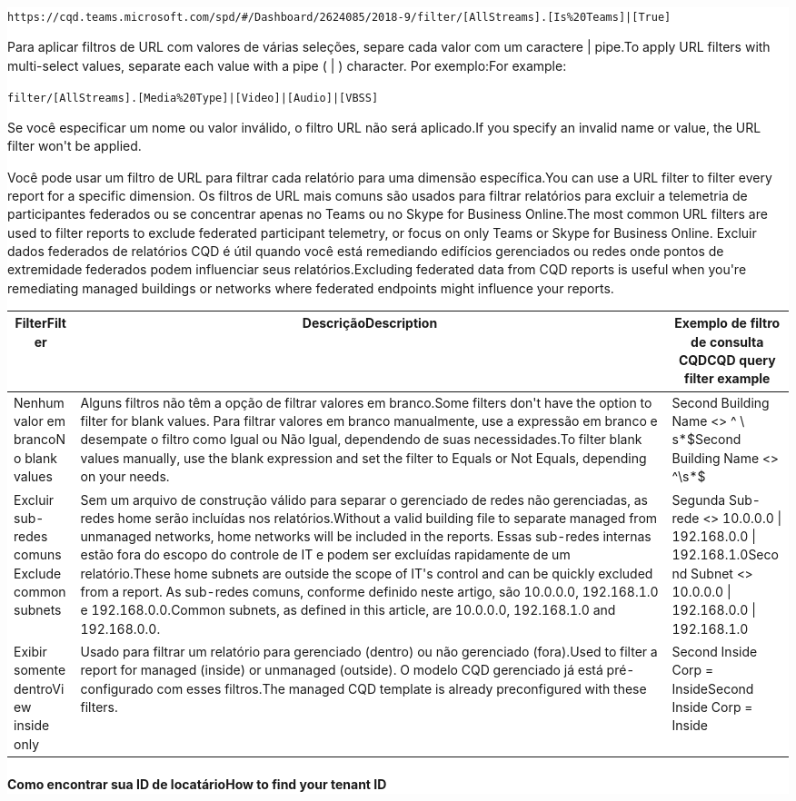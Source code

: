 `https://cqd.teams.microsoft.com/spd/#/Dashboard/2624085/2018-9/filter/[AllStreams].[Is%20Teams]|[True]`

<span data-ttu-id="6bc75-423">Para aplicar filtros de URL com valores de várias seleções, separe cada valor com um caractere | pipe.</span><span class="sxs-lookup"><span data-stu-id="6bc75-423">To apply URL filters with multi-select values, separate each value with a pipe ( | ) character.</span></span> <span data-ttu-id="6bc75-424">Por exemplo:</span><span class="sxs-lookup"><span data-stu-id="6bc75-424">For example:</span></span>

`filter/[AllStreams].[Media%20Type]|[Video]|[Audio]|[VBSS]`

<span data-ttu-id="6bc75-425">Se você especificar um nome ou valor inválido, o filtro URL não será aplicado.</span><span class="sxs-lookup"><span data-stu-id="6bc75-425">If you specify an invalid name or value, the URL filter won't be applied.</span></span>


<span data-ttu-id="6bc75-426">Você pode usar um filtro de URL para filtrar cada relatório para uma dimensão específica.</span><span class="sxs-lookup"><span data-stu-id="6bc75-426">You can use a URL filter to filter every report for a specific dimension.</span></span> <span data-ttu-id="6bc75-427">Os filtros de URL mais comuns são usados para filtrar relatórios para excluir a telemetria de participantes federados ou se concentrar apenas no Teams ou no Skype for Business Online.</span><span class="sxs-lookup"><span data-stu-id="6bc75-427">The most common URL filters are used to filter reports to exclude federated participant telemetry, or focus on only Teams or Skype for Business Online.</span></span> <span data-ttu-id="6bc75-428">Excluir dados federados de relatórios CQD é útil quando você está remediando edifícios gerenciados ou redes onde pontos de extremidade federados podem influenciar seus relatórios.</span><span class="sxs-lookup"><span data-stu-id="6bc75-428">Excluding federated data from CQD reports is useful when you're remediating managed buildings or networks where federated endpoints might influence your reports.</span></span>

| <span data-ttu-id="6bc75-429">Filter</span><span class="sxs-lookup"><span data-stu-id="6bc75-429">Filter</span></span>         | <span data-ttu-id="6bc75-430">Descrição</span><span class="sxs-lookup"><span data-stu-id="6bc75-430">Description</span></span>          | <span data-ttu-id="6bc75-431">Exemplo de filtro de consulta CQD</span><span class="sxs-lookup"><span data-stu-id="6bc75-431">CQD query filter example</span></span>      |
|----------------|----------------------|-------------------------------|
| <span data-ttu-id="6bc75-432">Nenhum valor em branco</span><span class="sxs-lookup"><span data-stu-id="6bc75-432">No blank values</span></span>   | <span data-ttu-id="6bc75-433">Alguns filtros não têm a opção de filtrar valores em branco.</span><span class="sxs-lookup"><span data-stu-id="6bc75-433">Some filters don't have the option to filter for blank values.</span></span> <span data-ttu-id="6bc75-434">Para filtrar valores em branco manualmente, use a expressão em branco e desempate o filtro como Igual ou Não Igual, dependendo de suas necessidades.</span><span class="sxs-lookup"><span data-stu-id="6bc75-434">To filter blank values manually, use the blank expression and set the filter to Equals or Not Equals, depending on your needs.</span></span>      | <span data-ttu-id="6bc75-435">Second Building Name \<\> \^ \\ s\*\$</span><span class="sxs-lookup"><span data-stu-id="6bc75-435">Second Building Name \<\> \^\\s\*\$</span></span>                       |
| <span data-ttu-id="6bc75-436">Excluir sub-redes comuns</span><span class="sxs-lookup"><span data-stu-id="6bc75-436">Exclude common subnets</span></span> | <span data-ttu-id="6bc75-437">Sem um arquivo de construção válido para separar o gerenciado de redes não gerenciadas, as redes home serão incluídas nos relatórios.</span><span class="sxs-lookup"><span data-stu-id="6bc75-437">Without a valid building file to separate managed from unmanaged networks, home networks will be included in the reports.</span></span> <span data-ttu-id="6bc75-438">Essas sub-redes internas estão fora do escopo do controle de IT e podem ser excluídas rapidamente de um relatório.</span><span class="sxs-lookup"><span data-stu-id="6bc75-438">These home subnets are outside the scope of IT's control and can be quickly excluded from a report.</span></span> <span data-ttu-id="6bc75-439">As sub-redes comuns, conforme definido neste artigo, são 10.0.0.0, 192.168.1.0 e 192.168.0.0.</span><span class="sxs-lookup"><span data-stu-id="6bc75-439">Common subnets, as defined in this article, are 10.0.0.0, 192.168.1.0 and 192.168.0.0.</span></span> | <span data-ttu-id="6bc75-440">Segunda Sub-rede \<\> 10.0.0.0 \| 192.168.0.0 \| 192.168.1.0</span><span class="sxs-lookup"><span data-stu-id="6bc75-440">Second Subnet \<\> 10.0.0.0 \| 192.168.0.0 \| 192.168.1.0</span></span> |
| <span data-ttu-id="6bc75-441">Exibir somente dentro</span><span class="sxs-lookup"><span data-stu-id="6bc75-441">View inside only</span></span>  | <span data-ttu-id="6bc75-442">Usado para filtrar um relatório para gerenciado (dentro) ou não gerenciado (fora).</span><span class="sxs-lookup"><span data-stu-id="6bc75-442">Used to filter a report for managed (inside) or unmanaged (outside).</span></span> <span data-ttu-id="6bc75-443">O modelo CQD gerenciado já está pré-configurado com esses filtros.</span><span class="sxs-lookup"><span data-stu-id="6bc75-443">The managed CQD template is already preconfigured with these filters.</span></span>       | <span data-ttu-id="6bc75-444">Second Inside Corp = Inside</span><span class="sxs-lookup"><span data-stu-id="6bc75-444">Second Inside Corp = Inside</span></span>        |


#### <a name="how-to-find-your-tenant-id"></a><span data-ttu-id="6bc75-445">Como encontrar sua ID de locatário</span><span class="sxs-lookup"><span data-stu-id="6bc75-445">How to find your tenant ID</span></span>
